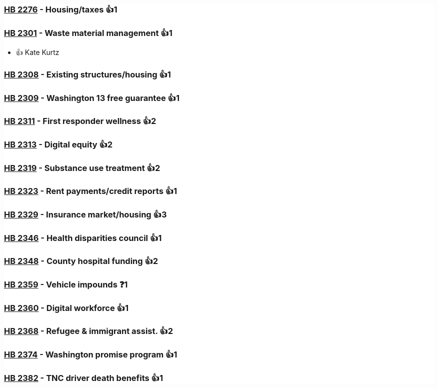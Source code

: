 ### [HB 2276](/bill/2023-24/hb/2276/) - Housing/taxes 👍1  

### [HB 2301](/bill/2023-24/hb/2301/) - Waste material management 👍1  
* 👍 Kate Kurtz

### [HB 2308](/bill/2023-24/hb/2308/) - Existing structures/housing 👍1  

### [HB 2309](/bill/2023-24/hb/2309/) - Washington 13 free guarantee 👍1  

### [HB 2311](/bill/2023-24/hb/2311/) - First responder wellness 👍2  

### [HB 2313](/bill/2023-24/hb/2313/) - Digital equity 👍2  

### [HB 2319](/bill/2023-24/hb/2319/) - Substance use treatment 👍2  

### [HB 2323](/bill/2023-24/hb/2323/) - Rent payments/credit reports 👍1  

### [HB 2329](/bill/2023-24/hb/2329/) - Insurance market/housing 👍3  

### [HB 2346](/bill/2023-24/hb/2346/) - Health disparities council 👍1  

### [HB 2348](/bill/2023-24/hb/2348/) - County hospital funding 👍2  

### [HB 2359](/bill/2023-24/hb/2359/) - Vehicle impounds   ❓1

### [HB 2360](/bill/2023-24/hb/2360/) - Digital workforce 👍1  

### [HB 2368](/bill/2023-24/hb/2368/) - Refugee & immigrant assist. 👍2  

### [HB 2374](/bill/2023-24/hb/2374/) - Washington promise program 👍1  

### [HB 2382](/bill/2023-24/hb/2382/) - TNC driver death benefits 👍1  
